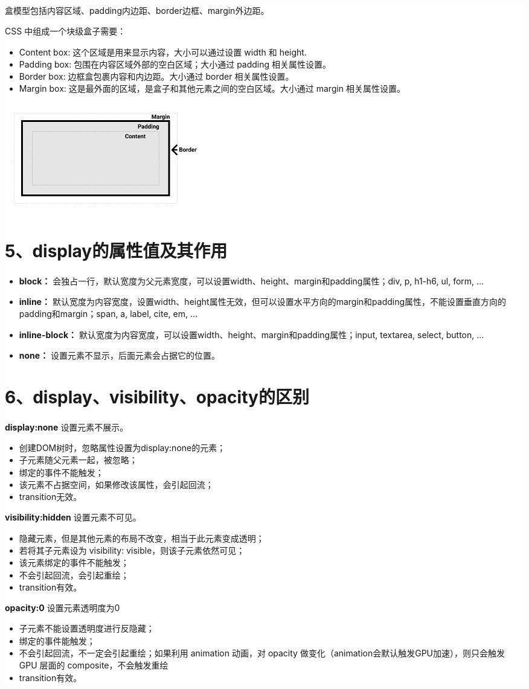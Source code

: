 盒模型包括内容区域、padding内边距、border边框、margin外边距。

CSS 中组成一个块级盒子需要：

- Content box: 这个区域是用来显示内容，大小可以通过设置 width 和 height.
- Padding box: 包围在内容区域外部的空白区域；大小通过 padding 相关属性设置。
- Border box: 边框盒包裹内容和内边距。大小通过 border 相关属性设置。
- Margin box: 这是最外面的区域，是盒子和其他元素之间的空白区域。大小通过 margin 相关属性设置。

![image.png](./images/box-model.png)

# 5、display的属性值及其作用

- **block：** 会独占一行，默认宽度为父元素宽度，可以设置width、height、margin和padding属性；div, p, h1-h6, ul, form, …

- **inline：** 默认宽度为内容宽度，设置width、height属性无效，但可以设置水平方向的margin和padding属性，不能设置垂直方向的padding和margin；span, a, label, cite, em, …

- **inline-block：** 默认宽度为内容宽度，可以设置width、height、margin和padding属性；input, textarea, select, button, …

- **none：** 设置元素不显示，后面元素会占据它的位置。

# 6、display、visibility、opacity的区别
**display:none** 设置元素不展示。

- 创建DOM树时，忽略属性设置为display:none的元素；
- 子元素随父元素一起，被忽略；
- 绑定的事件不能触发；
- 该元素不占据空间，如果修改该属性，会引起回流；
- transition无效。

**visibility:hidden** 设置元素不可见。

- 隐藏元素，但是其他元素的布局不改变，相当于此元素变成透明；
- 若将其子元素设为 visibility: visible，则该子元素依然可见；
- 该元素绑定的事件不能触发；
- 不会引起回流，会引起重绘；
- transition有效。

**opacity:0** 设置元素透明度为0

- 子元素不能设置透明度进行反隐藏；
- 绑定的事件能触发；
- 不会引起回流，不一定会引起重绘；如果利用 animation 动画，对 opacity 做变化（animation会默认触发GPU加速），则只会触发 GPU 层面的 composite，不会触发重绘
- transition有效。
